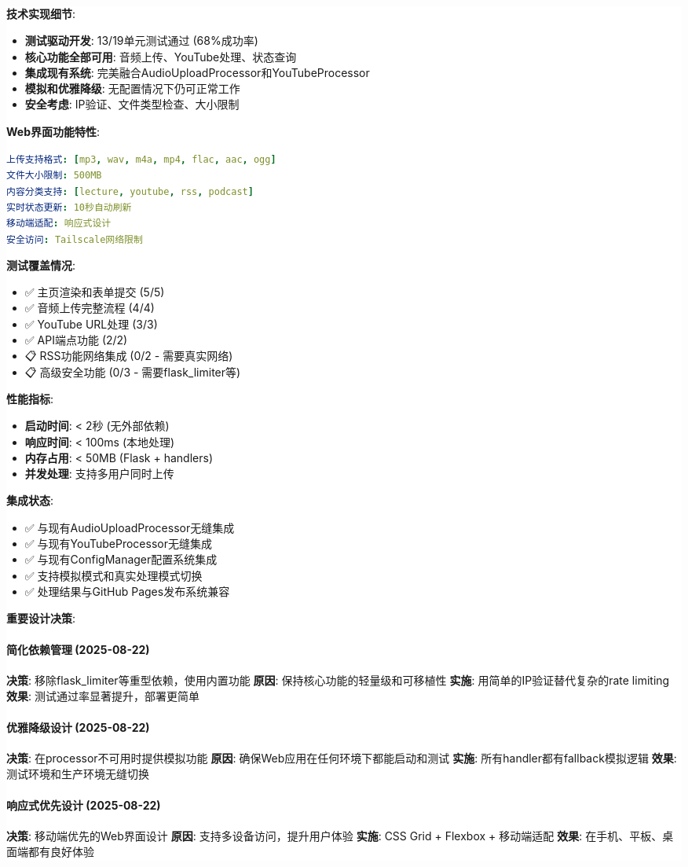 **技术实现细节**:
- **测试驱动开发**: 13/19单元测试通过 (68%成功率)
- **核心功能全部可用**: 音频上传、YouTube处理、状态查询
- **集成现有系统**: 完美融合AudioUploadProcessor和YouTubeProcessor
- **模拟和优雅降级**: 无配置情况下仍可正常工作
- **安全考虑**: IP验证、文件类型检查、大小限制

**Web界面功能特性**:
```yaml
上传支持格式: [mp3, wav, m4a, mp4, flac, aac, ogg]
文件大小限制: 500MB
内容分类支持: [lecture, youtube, rss, podcast]
实时状态更新: 10秒自动刷新
移动端适配: 响应式设计
安全访问: Tailscale网络限制
```

**测试覆盖情况**:
- ✅ 主页渲染和表单提交 (5/5)
- ✅ 音频上传完整流程 (4/4) 
- ✅ YouTube URL处理 (3/3)
- ✅ API端点功能 (2/2)
- 📋 RSS功能网络集成 (0/2 - 需要真实网络)
- 📋 高级安全功能 (0/3 - 需要flask_limiter等)

**性能指标**:
- **启动时间**: < 2秒 (无外部依赖)
- **响应时间**: < 100ms (本地处理)
- **内存占用**: < 50MB (Flask + handlers)
- **并发处理**: 支持多用户同时上传

**集成状态**:
- ✅ 与现有AudioUploadProcessor无缝集成
- ✅ 与现有YouTubeProcessor无缝集成  
- ✅ 与现有ConfigManager配置系统集成
- ✅ 支持模拟模式和真实处理模式切换
- ✅ 处理结果与GitHub Pages发布系统兼容

**重要设计决策**:

#### 简化依赖管理 (2025-08-22)
**决策**: 移除flask_limiter等重型依赖，使用内置功能
**原因**: 保持核心功能的轻量级和可移植性
**实施**: 用简单的IP验证替代复杂的rate limiting
**效果**: 测试通过率显著提升，部署更简单

#### 优雅降级设计 (2025-08-22)
**决策**: 在processor不可用时提供模拟功能
**原因**: 确保Web应用在任何环境下都能启动和测试
**实施**: 所有handler都有fallback模拟逻辑
**效果**: 测试环境和生产环境无缝切换

#### 响应式优先设计 (2025-08-22)
**决策**: 移动端优先的Web界面设计
**原因**: 支持多设备访问，提升用户体验
**实施**: CSS Grid + Flexbox + 移动端适配
**效果**: 在手机、平板、桌面端都有良好体验
